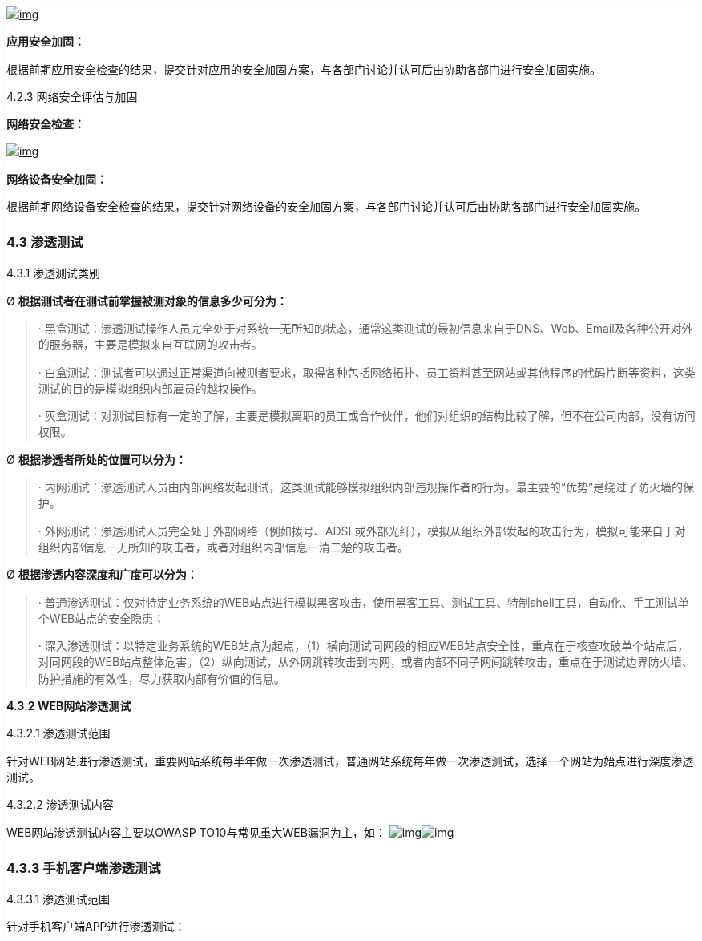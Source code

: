 [![img](http://image.3001.net/images/20180911/1536645233_5b975871a9cd4.png!small)](http://image.3001.net/images/20180911/1536645233_5b975871a9cd4.png)

**应用安全加固：**

根据前期应用安全检查的结果，提交针对应用的安全加固方案，与各部门讨论并认可后由协助各部门进行安全加固实施。

4.2.3 网络安全评估与加固

**网络安全检查：**

[![img](http://image.3001.net/images/20180911/1536645234_5b975872070a1.png!small)](http://image.3001.net/images/20180911/1536645234_5b975872070a1.png)

**网络设备安全加固：**

根据前期网络设备安全检查的结果，提交针对网络设备的安全加固方案，与各部门讨论并认可后由协助各部门进行安全加固实施。

### 4.3   渗透测试

4.3.1  渗透测试类别

Ø  **根据测试者在测试前掌握被测对象的信息多少可分为：**

> ·  黑盒测试：渗透测试操作人员完全处于对系统一无所知的状态，通常这类测试的最初信息来自于DNS、Web、Email及各种公开对外的服务器，主要是模拟来自互联网的攻击者。
>
> ·  白盒测试：测试者可以通过正常渠道向被测者要求，取得各种包括网络拓扑、员工资料甚至网站或其他程序的代码片断等资料，这类测试的目的是模拟组织内部雇员的越权操作。
>
> ·  灰盒测试：对测试目标有一定的了解，主要是模拟离职的员工或合作伙伴，他们对组织的结构比较了解，但不在公司内部，没有访问权限。

Ø  **根据渗透者所处的位置可以分为：**

> ·  内网测试：渗透测试人员由内部网络发起测试，这类测试能够模拟组织内部违规操作者的行为。最主要的“优势”是绕过了防火墙的保护。
>
> ·  外网测试：渗透测试人员完全处于外部网络（例如拨号、ADSL或外部光纤），模拟从组织外部发起的攻击行为，模拟可能来自于对组织内部信息一无所知的攻击者，或者对组织内部信息一清二楚的攻击者。

Ø  **根据渗透内容深度和广度可以分为：**

> · 普通渗透测试：仅对特定业务系统的WEB站点进行模拟黑客攻击，使用黑客工具、测试工具、特制shell工具，自动化、手工测试单个WEB站点的安全隐患；
>
> ·  深入渗透测试：以特定业务系统的WEB站点为起点，（1）横向测试同网段的相应WEB站点安全性，重点在于核查攻破单个站点后，对同网段的WEB站点整体危害。（2）纵向测试，从外网跳转攻击到内网，或者内部不同子网间跳转攻击，重点在于测试边界防火墙、防护措施的有效性，尽力获取内部有价值的信息。

**4.3.2  WEB网站渗透测试**

4.3.2.1   渗透测试范围

针对WEB网站进行渗透测试，重要网站系统每半年做一次渗透测试，普通网站系统每年做一次渗透测试，选择一个网站为始点进行深度渗透测试。

4.3.2.2   渗透测试内容

WEB网站渗透测试内容主要以OWASP TO10与常见重大WEB漏洞为主，如： 
![img](http://image.3001.net/images/20180911/1536645234_5b975872006fd.png!small)![img](http://image.3001.net/images/20180911/1536645233_5b975871ede14.png!small)

### 4.3.3  手机客户端渗透测试

4.3.3.1   渗透测试范围

针对手机客户端APP进行渗透测试：
